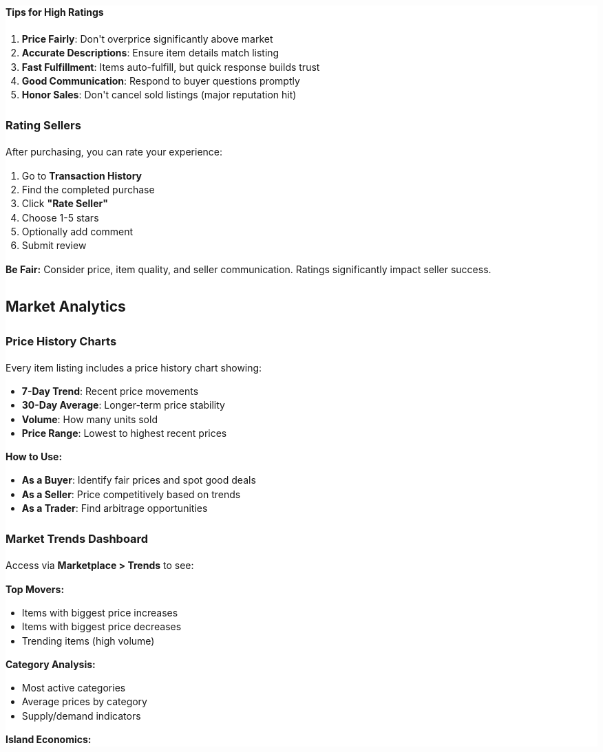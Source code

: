 #### Tips for High Ratings

1. **Price Fairly**: Don't overprice significantly above market
2. **Accurate Descriptions**: Ensure item details match listing
3. **Fast Fulfillment**: Items auto-fulfill, but quick response builds trust
4. **Good Communication**: Respond to buyer questions promptly
5. **Honor Sales**: Don't cancel sold listings (major reputation hit)

### Rating Sellers

After purchasing, you can rate your experience:

1. Go to **Transaction History**
2. Find the completed purchase
3. Click **"Rate Seller"**
4. Choose 1-5 stars
5. Optionally add comment
6. Submit review

**Be Fair:** Consider price, item quality, and seller communication. Ratings significantly impact seller success.

## Market Analytics

### Price History Charts

Every item listing includes a price history chart showing:

- **7-Day Trend**: Recent price movements
- **30-Day Average**: Longer-term price stability
- **Volume**: How many units sold
- **Price Range**: Lowest to highest recent prices

**How to Use:**

- **As a Buyer**: Identify fair prices and spot good deals
- **As a Seller**: Price competitively based on trends
- **As a Trader**: Find arbitrage opportunities

### Market Trends Dashboard

Access via **Marketplace > Trends** to see:

**Top Movers:**

- Items with biggest price increases
- Items with biggest price decreases
- Trending items (high volume)

**Category Analysis:**

- Most active categories
- Average prices by category
- Supply/demand indicators

**Island Economics:**
